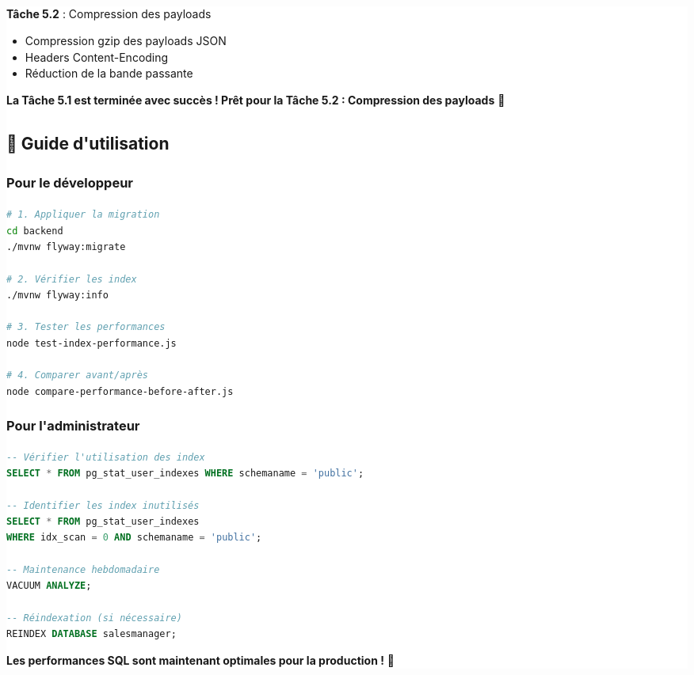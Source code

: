 **Tâche 5.2** : Compression des payloads

- Compression gzip des payloads JSON
- Headers Content-Encoding
- Réduction de la bande passante

**La Tâche 5.1 est terminée avec succès ! Prêt pour la Tâche 5.2 : Compression des payloads** 🚀

## 📝 Guide d'utilisation

### Pour le développeur

```bash
# 1. Appliquer la migration
cd backend
./mvnw flyway:migrate

# 2. Vérifier les index
./mvnw flyway:info

# 3. Tester les performances
node test-index-performance.js

# 4. Comparer avant/après
node compare-performance-before-after.js
```

### Pour l'administrateur

```sql
-- Vérifier l'utilisation des index
SELECT * FROM pg_stat_user_indexes WHERE schemaname = 'public';

-- Identifier les index inutilisés
SELECT * FROM pg_stat_user_indexes
WHERE idx_scan = 0 AND schemaname = 'public';

-- Maintenance hebdomadaire
VACUUM ANALYZE;

-- Réindexation (si nécessaire)
REINDEX DATABASE salesmanager;
```

**Les performances SQL sont maintenant optimales pour la production !** 🎉

